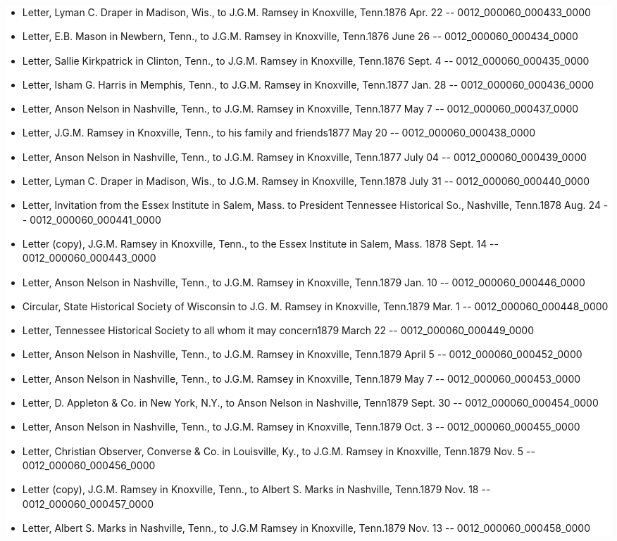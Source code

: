  * Letter, Lyman C. Draper in Madison, Wis., to J.G.M. Ramsey in Knoxville, Tenn.1876 Apr. 22 -- 0012_000060_000433_0000 
 
 * Letter, E.B. Mason in Newbern, Tenn., to J.G.M. Ramsey in Knoxville, Tenn.1876 June 26 -- 0012_000060_000434_0000 
 
 * Letter, Sallie Kirkpatrick in Clinton, Tenn., to J.G.M. Ramsey in Knoxville, Tenn.1876 Sept. 4 -- 0012_000060_000435_0000 
 
 * Letter, Isham G. Harris in Memphis, Tenn., to J.G.M. Ramsey in Knoxville, Tenn.1877 Jan. 28 -- 0012_000060_000436_0000 
 
 * Letter, Anson Nelson in Nashville, Tenn., to J.G.M. Ramsey in Knoxville, Tenn.1877 May 7 -- 0012_000060_000437_0000 
 
 * Letter, J.G.M. Ramsey in Knoxville, Tenn., to his family and friends1877 May 20 -- 0012_000060_000438_0000 
 
 * Letter, Anson Nelson in Nashville, Tenn., to J.G.M. Ramsey in Knoxville, Tenn.1877 July 04 -- 0012_000060_000439_0000 
 
 * Letter, Lyman C. Draper in Madison, Wis., to J.G.M. Ramsey in Knoxville, Tenn.1878 July 31 -- 0012_000060_000440_0000 
 
 * Letter, Invitation from the Essex Institute in Salem, Mass. to President Tennessee Historical So., Nashville, Tenn.1878 Aug. 24 -- 0012_000060_000441_0000 
 
 * Letter (copy), J.G.M. Ramsey in Knoxville, Tenn., to the Essex Institute in Salem, Mass. 1878 Sept. 14 -- 0012_000060_000443_0000 
 
 * Letter, Anson Nelson in Nashville, Tenn., to J.G.M. Ramsey in Knoxville, Tenn.1879 Jan. 10 -- 0012_000060_000446_0000 
 
 * Circular, State Historical Society of Wisconsin to J.G. M. Ramsey in Knoxville, Tenn.1879 Mar. 1 -- 0012_000060_000448_0000 
 
 * Letter, Tennessee Historical Society to all whom it may concern1879 March 22 -- 0012_000060_000449_0000 
 
 * Letter, Anson Nelson in Nashville, Tenn., to J.G.M. Ramsey in Knoxville, Tenn.1879 April 5 -- 0012_000060_000452_0000 
 
 * Letter, Anson Nelson in Nashville, Tenn., to J.G.M. Ramsey in Knoxville, Tenn.1879 May 7 -- 0012_000060_000453_0000 
 
 * Letter, D. Appleton & Co. in New York, N.Y., to Anson Nelson in Nashville, Tenn1879 Sept. 30 -- 0012_000060_000454_0000 
 
 * Letter, Anson Nelson in Nashville, Tenn., to J.G.M. Ramsey in Knoxville, Tenn.1879 Oct. 3 -- 0012_000060_000455_0000 
 
 * Letter, Christian Observer, Converse & Co. in Louisville, Ky., to J.G.M. Ramsey in Knoxville, Tenn.1879 Nov. 5 -- 0012_000060_000456_0000 
 
 * Letter (copy), J.G.M. Ramsey in Knoxville, Tenn., to Albert S. Marks in Nashville, Tenn.1879 Nov. 18 -- 0012_000060_000457_0000 
 
 * Letter, Albert S. Marks in Nashville, Tenn., to J.G.M Ramsey in Knoxville, Tenn.1879 Nov. 13 -- 0012_000060_000458_0000 
 